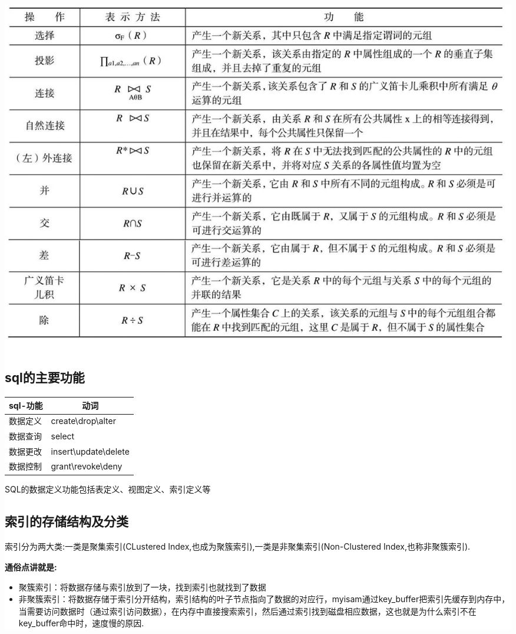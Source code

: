 ![关系代数](./../img/database_algrbra.jpeg)

## sql的主要功能

| sql-功能 | 动词                 |
| -------- | -------------------- |
| 数据定义 | create\drop\alter    |
| 数据查询 | select               |
| 数据更改 | insert\update\delete |
| 数据控制 | grant\revoke\deny    |

SQL的数据定义功能包括表定义、视图定义、索引定义等

## 索引的存储结构及分类

索引分为两大类:一类是聚集索引(CLustered Index,也成为聚簇索引),一类是非聚集索引(Non-Clustered Index,也称非聚簇索引).

**通俗点讲就是:**

- 聚簇索引：将数据存储与索引放到了一块，找到索引也就找到了数据
- 非聚簇索引：将数据存储于索引分开结构，索引结构的叶子节点指向了数据的对应行，myisam通过key_buffer把索引先缓存到内存中，当需要访问数据时（通过索引访问数据），在内存中直接搜索索引，然后通过索引找到磁盘相应数据，这也就是为什么索引不在key_buffer命中时，速度慢的原因.
